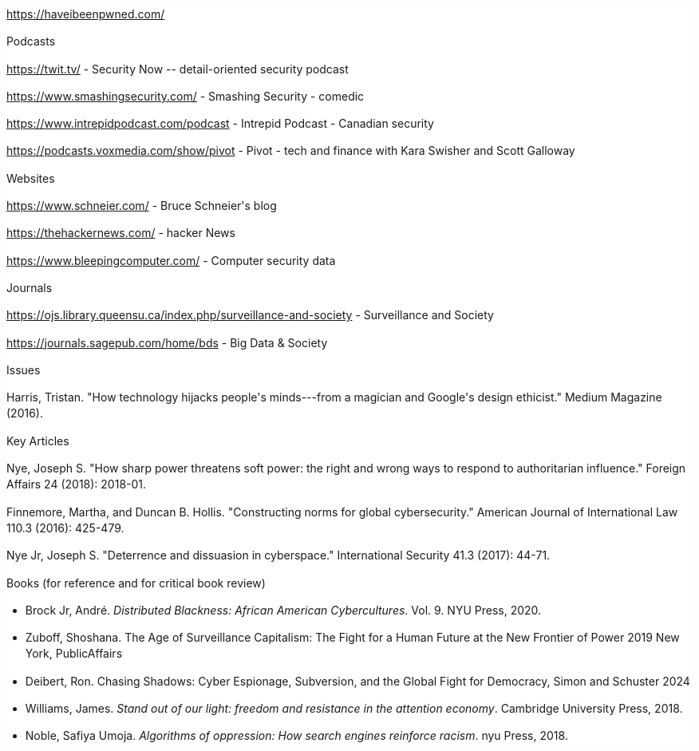 <https://haveibeenpwned.com/>

Podcasts

<https://twit.tv/> - Security Now -- detail-oriented security podcast

<https://www.smashingsecurity.com/> - Smashing Security - comedic

<https://www.intrepidpodcast.com/podcast> - Intrepid Podcast - Canadian
security

<https://podcasts.voxmedia.com/show/pivot> - Pivot - tech and finance
with Kara Swisher and Scott Galloway

Websites

<https://www.schneier.com/> - Bruce Schneier's blog

<https://thehackernews.com/> - hacker News

<https://www.bleepingcomputer.com/> - Computer security data

Journals

<https://ojs.library.queensu.ca/index.php/surveillance-and-society> -
Surveillance and Society

<https://journals.sagepub.com/home/bds> - Big Data & Society

Issues

Harris, Tristan. \"How technology hijacks people's minds---from a
magician and Google's design ethicist.\" Medium Magazine (2016).

Key Articles

Nye, Joseph S. \"How sharp power threatens soft power: the right and
wrong ways to respond to authoritarian influence.\" Foreign Affairs 24
(2018): 2018-01.

Finnemore, Martha, and Duncan B. Hollis. \"Constructing norms for global
cybersecurity.\" American Journal of International Law 110.3 (2016):
425-479.

Nye Jr, Joseph S. \"Deterrence and dissuasion in cyberspace.\"
International Security 41.3 (2017): 44-71.

Books (for reference and for critical book review)

- Brock Jr, André. *Distributed Blackness: African American
  Cybercultures*. Vol. 9. NYU Press, 2020.

- Zuboff, Shoshana. The Age of Surveillance Capitalism: The Fight for a
  Human Future at the New Frontier of Power 2019 New York, PublicAffairs

- Deibert, Ron. Chasing Shadows: Cyber Espionage, Subversion, and the
  Global Fight for Democracy, Simon and Schuster 2024

- Williams, James. *Stand out of our light: freedom and resistance in
  the attention economy*. Cambridge University Press, 2018.

- Noble, Safiya Umoja. *Algorithms of oppression: How search engines
  reinforce racism*. nyu Press, 2018.
